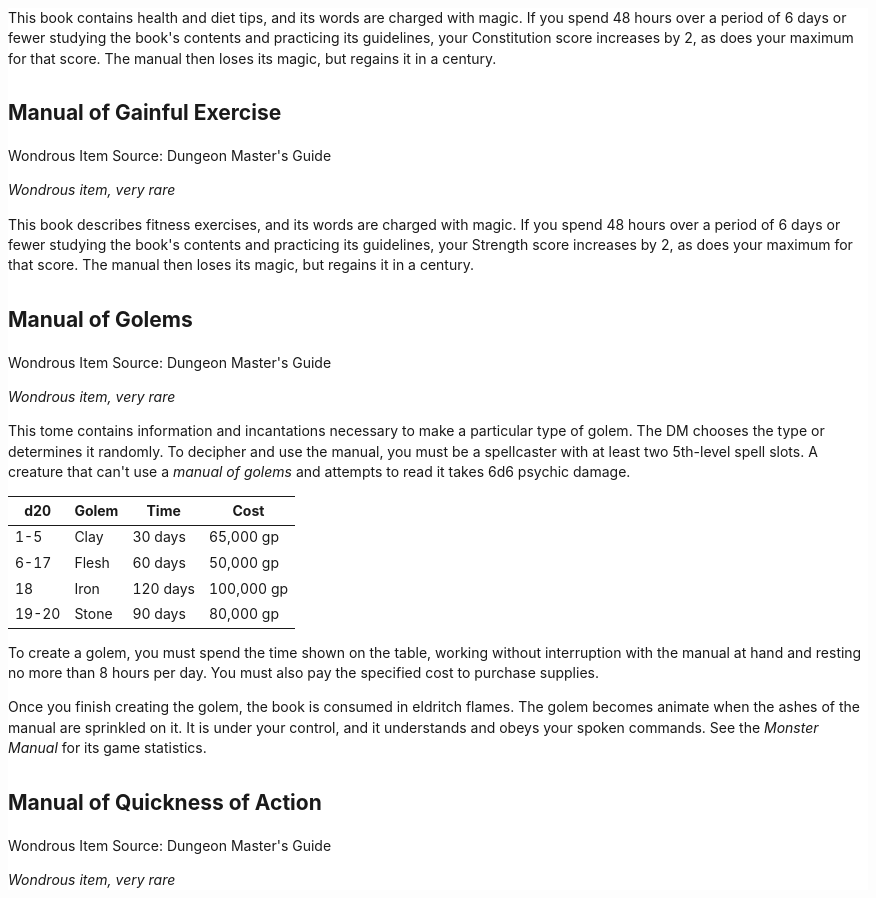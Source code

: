 This book contains health and diet tips, and its words are charged with magic. If you spend 48 hours over a period of 6 days or fewer studying the book's contents and practicing its guidelines, your Constitution score increases by 2, as does your maximum for that score. The manual then loses its magic, but regains it in a century.

## Manual of Gainful Exercise
Wondrous Item
Source: Dungeon Master's Guide

*Wondrous item, very rare*

This book describes fitness exercises, and its words are charged with magic. If you spend 48 hours over a period of 6 days or fewer studying the book's contents and practicing its guidelines, your Strength score increases by 2, as does your maximum for that score. The manual then loses its magic, but regains it in a century.

## Manual of Golems
Wondrous Item
Source: Dungeon Master's Guide

*Wondrous item, very rare*

This tome contains information and incantations necessary to make a particular type of golem. The DM chooses the type or determines it randomly. To decipher and use the manual, you must be a spellcaster with at least two 5th-level spell slots. A creature that can't use a *manual of golems* and attempts to read it takes 6d6 psychic damage.

| d20 |Golem|  Time  |   Cost   |
|-----|-----|--------|----------|
| 1-5 |Clay |30 days |65,000 gp |
|6-17 |Flesh|60 days |50,000 gp |
| 18  |Iron |120 days|100,000 gp|
|19-20|Stone|90 days |80,000 gp |

To create a golem, you must spend the time shown on the table, working without interruption with the manual at hand and resting no more than 8 hours per day. You must also pay the specified cost to purchase supplies.

Once you finish creating the golem, the book is consumed in eldritch flames. The golem becomes animate when the ashes of the manual are sprinkled on it. It is under your control, and it understands and obeys your spoken commands. See the *Monster Manual* for its game statistics.

## Manual of Quickness of Action
Wondrous Item
Source: Dungeon Master's Guide

*Wondrous item, very rare*

